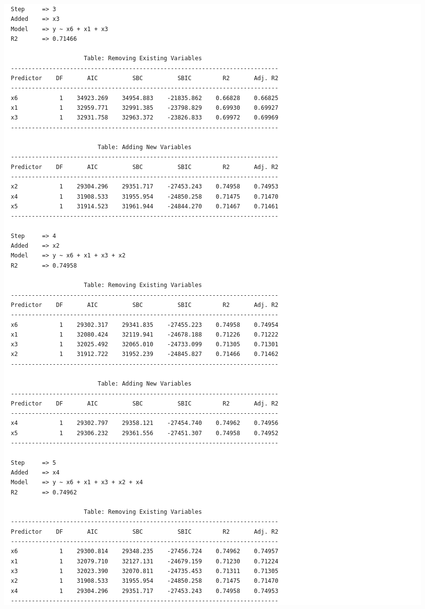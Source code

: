       Step     => 3 
      Added    => x3 
      Model    => y ~ x6 + x1 + x3 
      R2       => 0.71466 
      
                           Table: Removing Existing Variables                       
      -----------------------------------------------------------------------------
      Predictor    DF       AIC          SBC          SBIC         R2       Adj. R2 
      -----------------------------------------------------------------------------
      x6            1    34923.269    34954.883    -21835.862    0.66828    0.66825 
      x1            1    32959.771    32991.385    -23798.829    0.69930    0.69927 
      x3            1    32931.758    32963.372    -23826.833    0.69972    0.69969 
      -----------------------------------------------------------------------------
      
                               Table: Adding New Variables                          
      -----------------------------------------------------------------------------
      Predictor    DF       AIC          SBC          SBIC         R2       Adj. R2 
      -----------------------------------------------------------------------------
      x2            1    29304.296    29351.717    -27453.243    0.74958    0.74953 
      x4            1    31908.533    31955.954    -24850.258    0.71475    0.71470 
      x5            1    31914.523    31961.944    -24844.270    0.71467    0.71461 
      -----------------------------------------------------------------------------
      
      Step     => 4 
      Added    => x2 
      Model    => y ~ x6 + x1 + x3 + x2 
      R2       => 0.74958 
      
                           Table: Removing Existing Variables                       
      -----------------------------------------------------------------------------
      Predictor    DF       AIC          SBC          SBIC         R2       Adj. R2 
      -----------------------------------------------------------------------------
      x6            1    29302.317    29341.835    -27455.223    0.74958    0.74954 
      x1            1    32080.424    32119.941    -24678.188    0.71226    0.71222 
      x3            1    32025.492    32065.010    -24733.099    0.71305    0.71301 
      x2            1    31912.722    31952.239    -24845.827    0.71466    0.71462 
      -----------------------------------------------------------------------------
      
                               Table: Adding New Variables                          
      -----------------------------------------------------------------------------
      Predictor    DF       AIC          SBC          SBIC         R2       Adj. R2 
      -----------------------------------------------------------------------------
      x4            1    29302.797    29358.121    -27454.740    0.74962    0.74956 
      x5            1    29306.232    29361.556    -27451.307    0.74958    0.74952 
      -----------------------------------------------------------------------------
      
      Step     => 5 
      Added    => x4 
      Model    => y ~ x6 + x1 + x3 + x2 + x4 
      R2       => 0.74962 
      
                           Table: Removing Existing Variables                       
      -----------------------------------------------------------------------------
      Predictor    DF       AIC          SBC          SBIC         R2       Adj. R2 
      -----------------------------------------------------------------------------
      x6            1    29300.814    29348.235    -27456.724    0.74962    0.74957 
      x1            1    32079.710    32127.131    -24679.159    0.71230    0.71224 
      x3            1    32023.390    32070.811    -24735.453    0.71311    0.71305 
      x2            1    31908.533    31955.954    -24850.258    0.71475    0.71470 
      x4            1    29304.296    29351.717    -27453.243    0.74958    0.74953 
      -----------------------------------------------------------------------------
      